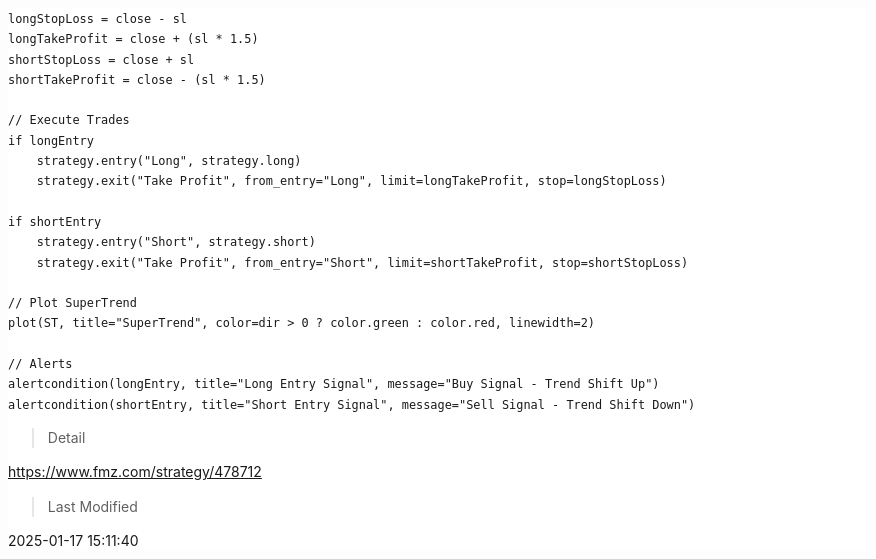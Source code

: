 ``` pinescript
longStopLoss = close - sl
longTakeProfit = close + (sl * 1.5)
shortStopLoss = close + sl
shortTakeProfit = close - (sl * 1.5)

// Execute Trades
if longEntry
    strategy.entry("Long", strategy.long)
    strategy.exit("Take Profit", from_entry="Long", limit=longTakeProfit, stop=longStopLoss)

if shortEntry
    strategy.entry("Short", strategy.short)
    strategy.exit("Take Profit", from_entry="Short", limit=shortTakeProfit, stop=shortStopLoss)

// Plot SuperTrend
plot(ST, title="SuperTrend", color=dir > 0 ? color.green : color.red, linewidth=2)

// Alerts
alertcondition(longEntry, title="Long Entry Signal", message="Buy Signal - Trend Shift Up")
alertcondition(shortEntry, title="Short Entry Signal", message="Sell Signal - Trend Shift Down")

```

> Detail

https://www.fmz.com/strategy/478712

> Last Modified

2025-01-17 15:11:40
